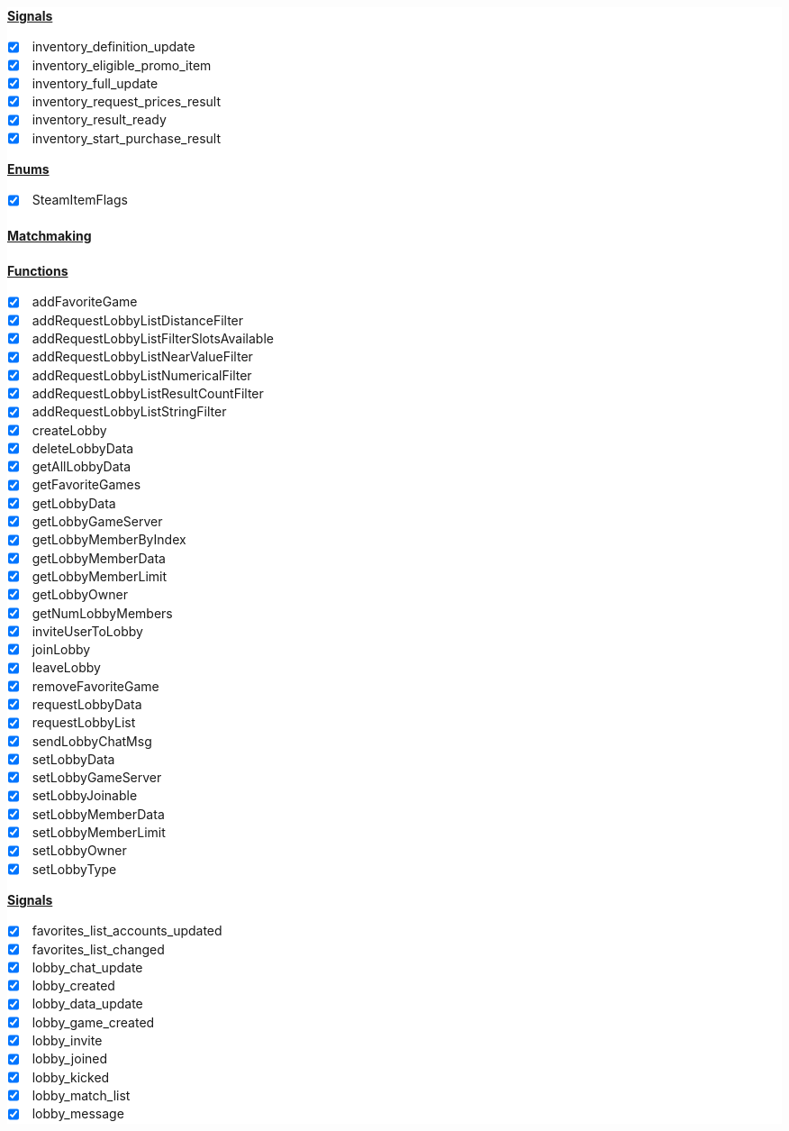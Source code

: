 [**Signals**](docs/Status.md#signals-10)

* [x] &#x20;inventory\_definition\_update
* [x] &#x20;inventory\_eligible\_promo\_item
* [x] &#x20;inventory\_full\_update
* [x] &#x20;inventory\_request\_prices\_result
* [x] &#x20;inventory\_result\_ready
* [x] &#x20;inventory\_start\_purchase\_result

[**Enums**](docs/Status.md#enums-7)

* [x] &#x20;SteamItemFlags

#### [Matchmaking](docs/Status.md#matchmaking) <a href="#user-content-matchmaking" id="user-content-matchmaking"></a>

[**Functions**](docs/Status.md#functions-11)

* [x] &#x20;addFavoriteGame
* [x] &#x20;addRequestLobbyListDistanceFilter
* [x] &#x20;addRequestLobbyListFilterSlotsAvailable
* [x] &#x20;addRequestLobbyListNearValueFilter
* [x] &#x20;addRequestLobbyListNumericalFilter
* [x] &#x20;addRequestLobbyListResultCountFilter
* [x] &#x20;addRequestLobbyListStringFilter
* [x] &#x20;createLobby
* [x] &#x20;deleteLobbyData
* [x] &#x20;getAllLobbyData
* [x] &#x20;getFavoriteGames
* [x] &#x20;getLobbyData
* [x] &#x20;getLobbyGameServer
* [x] &#x20;getLobbyMemberByIndex
* [x] &#x20;getLobbyMemberData
* [x] &#x20;getLobbyMemberLimit
* [x] &#x20;getLobbyOwner
* [x] &#x20;getNumLobbyMembers
* [x] &#x20;inviteUserToLobby
* [x] &#x20;joinLobby
* [x] &#x20;leaveLobby
* [x] &#x20;removeFavoriteGame
* [x] &#x20;requestLobbyData
* [x] &#x20;requestLobbyList
* [x] &#x20;sendLobbyChatMsg
* [x] &#x20;setLobbyData
* [x] &#x20;setLobbyGameServer
* [x] &#x20;setLobbyJoinable
* [x] &#x20;setLobbyMemberData
* [x] &#x20;setLobbyMemberLimit
* [x] &#x20;setLobbyOwner
* [x] &#x20;setLobbyType

[**Signals**](docs/Status.md#signals-11)

* [x] &#x20;favorites\_list\_accounts\_updated
* [x] &#x20;favorites\_list\_changed
* [x] &#x20;lobby\_chat\_update
* [x] &#x20;lobby\_created
* [x] &#x20;lobby\_data\_update
* [x] &#x20;lobby\_game\_created
* [x] &#x20;lobby\_invite
* [x] &#x20;lobby\_joined
* [x] &#x20;lobby\_kicked
* [x] &#x20;lobby\_match\_list
* [x] &#x20;lobby\_message
